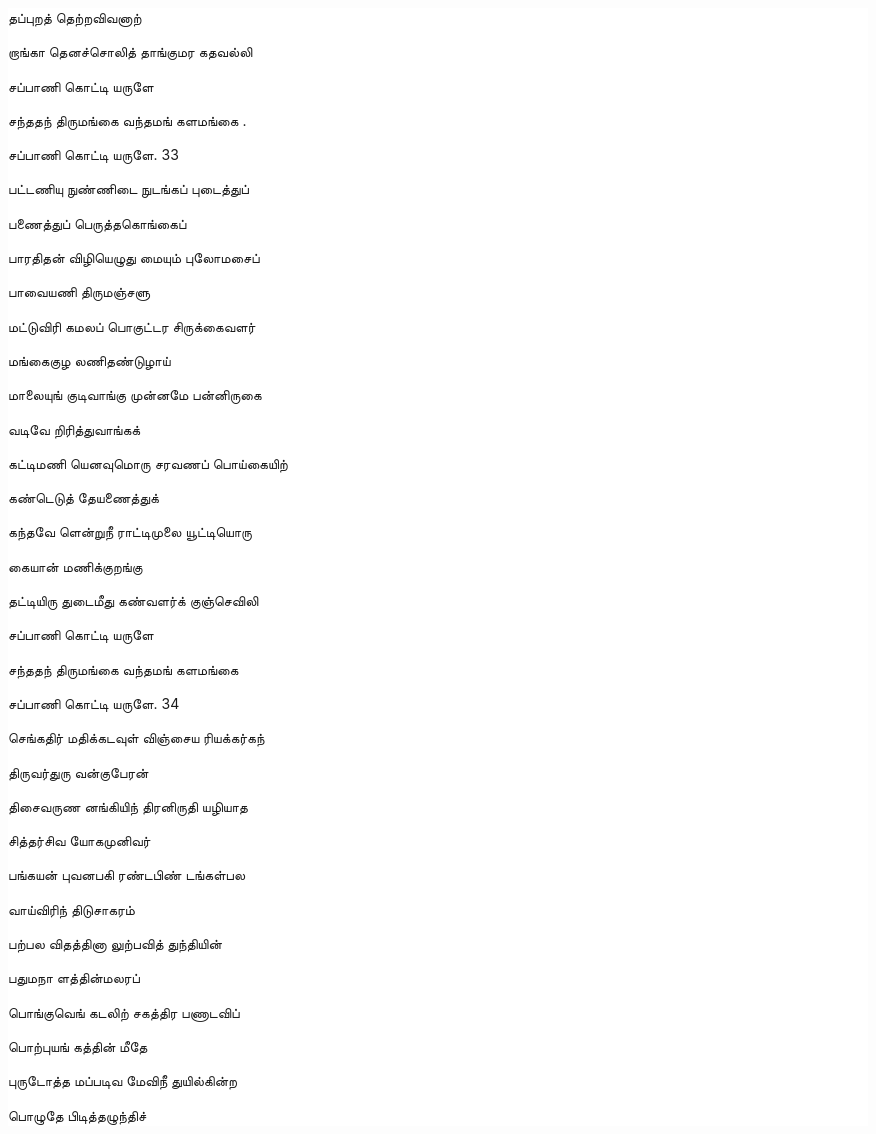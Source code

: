 தப்புறத் தெற்றவிவனாற்  

றாங்கா தெனச்சொலித் தாங்குமர கதவல்லி  

சப்பாணி கொட்டி யருளே  

சந்ததந் திருமங்கை வந்தமங் களமங்கை .  

சப்பாணி கொட்டி யருளே. 33  

பட்டணியு நுண்ணிடை நுடங்கப் புடைத்துப்  

பணைத்துப் பெருத்தகொங்கைப்  

பாரதிதன் விழியெழுது மையும் புலோமசைப்  

பாவையணி திருமஞ்சளு  

மட்டுவிரி கமலப் பொகுட்டர சிருக்கைவளர்  

மங்கைகுழ லணிதண்டுழாய்  

மாலையுங் குடிவாங்கு முன்னமே பன்னிருகை  

வடிவே றிரித்துவாங்கக்  

கட்டிமணி யெனவுமொரு சரவணப் பொய்கையிற்  

கண்டெடுத் தேயணைத்துக்  

கந்தவே ளென்றுநீ ராட்டிமுலை யூட்டியொரு  

கையான் மணிக்குறங்கு  

தட்டியிரு துடைமீது கண்வளர்க் குஞ்செவிலி  

சப்பாணி கொட்டி யருளே  

சந்ததந் திருமங்கை வந்தமங் களமங்கை  

சப்பாணி கொட்டி யருளே. 34  

செங்கதிர் மதிக்கடவுள் விஞ்சைய ரியக்கர்கந்  

திருவர்துரு வன்குபேரன்  

திசைவருண னங்கியிந் திரனிருதி யழியாத  

சித்தர்சிவ யோகமுனிவர்  

பங்கயன் புவனபகி ரண்டபிண் டங்கள்பல  

வாய்விரிந் திடுசாகரம்  

பற்பல விதத்தினா லுற்பவித் துந்தியின்  

பதுமநா ளத்தின்மலரப்  

பொங்குவெங் கடலிற் சகத்திர பணாடவிப்  

பொற்புயங் கத்தின் மீதே  

புருடோத்த மப்படிவ மேவிநீ துயில்கின்ற  

பொழுதே பிடித்தழுந்திச்  
